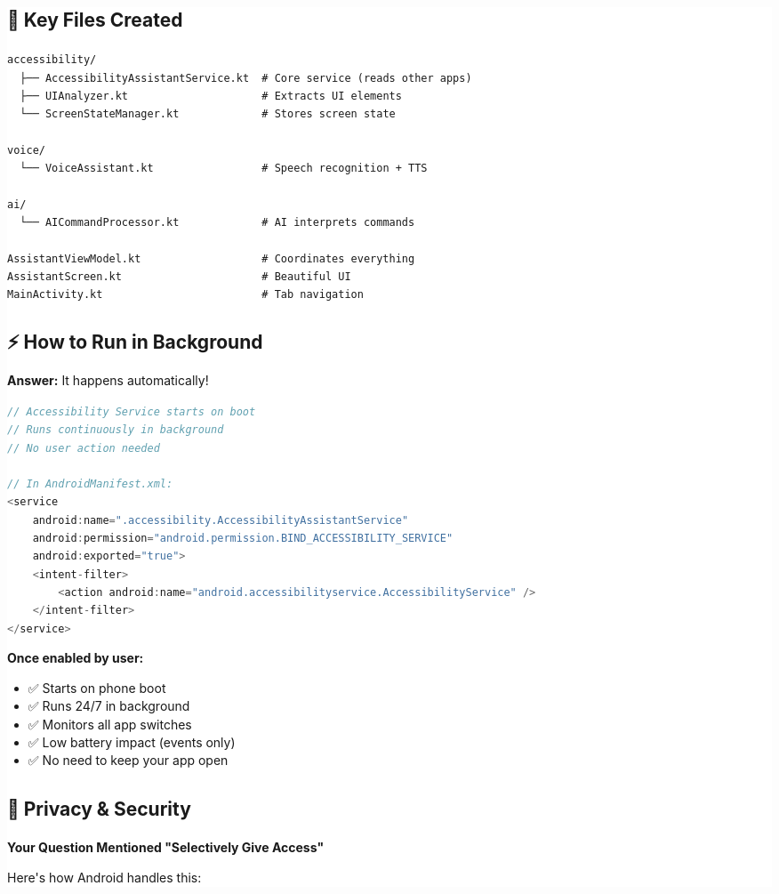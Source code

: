 ## 🚀 Key Files Created

```
accessibility/
  ├── AccessibilityAssistantService.kt  # Core service (reads other apps)
  ├── UIAnalyzer.kt                     # Extracts UI elements
  └── ScreenStateManager.kt             # Stores screen state

voice/
  └── VoiceAssistant.kt                 # Speech recognition + TTS

ai/
  └── AICommandProcessor.kt             # AI interprets commands

AssistantViewModel.kt                   # Coordinates everything
AssistantScreen.kt                      # Beautiful UI
MainActivity.kt                         # Tab navigation
```

## ⚡ How to Run in Background

**Answer:** It happens automatically!

```kotlin
// Accessibility Service starts on boot
// Runs continuously in background
// No user action needed

// In AndroidManifest.xml:
<service
    android:name=".accessibility.AccessibilityAssistantService"
    android:permission="android.permission.BIND_ACCESSIBILITY_SERVICE"
    android:exported="true">
    <intent-filter>
        <action android:name="android.accessibilityservice.AccessibilityService" />
    </intent-filter>
</service>
```

**Once enabled by user:**

- ✅ Starts on phone boot
- ✅ Runs 24/7 in background
- ✅ Monitors all app switches
- ✅ Low battery impact (events only)
- ✅ No need to keep your app open

## 🔐 Privacy & Security

**Your Question Mentioned "Selectively Give Access"**

Here's how Android handles this:
